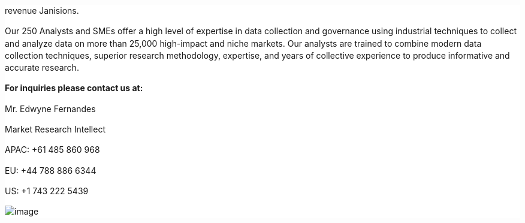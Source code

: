 revenue Janisions.</p><p><span class="">Our 250 Analysts and SMEs offer a high level of expertise in data collection and governance using industrial techniques to collect and analyze data on more than 25,000 high-impact and niche markets. Our analysts are trained to combine modern data collection techniques, superior research methodology, expertise, and years of collective experience to produce informative and accurate research.</span></p><p><strong>For inquiries please contact us at:</strong></p><p>Mr. Edwyne Fernandes</p><p>Market Research Intellect</p><p>APAC: +61 485 860 968</p><p>EU: +44 788 886 6344</p><p>US: +1 743 222 5439</p>
![image](https://github.com/user-attachments/assets/0b33564d-90f8-4014-b29a-3c6be0a42790)
